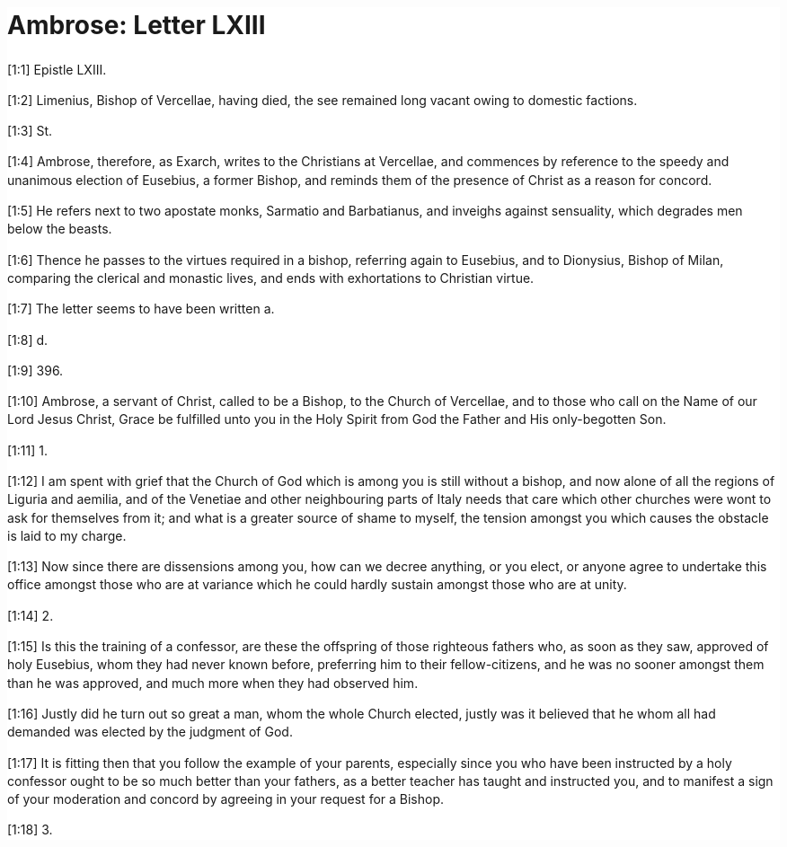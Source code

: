 # Ambrose: Letter LXIII

[1:1] Epistle LXIII.

[1:2] Limenius, Bishop of Vercellae, having died, the see remained long vacant owing to domestic factions.

[1:3] St.

[1:4] Ambrose, therefore, as Exarch, writes to the Christians at Vercellae, and commences by reference to the speedy and unanimous election of Eusebius, a former Bishop, and reminds them of the presence of Christ as a reason for concord.

[1:5] He refers next to two apostate monks, Sarmatio and Barbatianus, and inveighs against sensuality, which degrades men below the beasts.

[1:6] Thence he passes to the virtues required in a bishop, referring again to Eusebius, and to Dionysius, Bishop of Milan, comparing the clerical and monastic lives, and ends with exhortations to Christian virtue.

[1:7] The letter seems to have been written a.

[1:8] d.

[1:9] 396.

[1:10] Ambrose, a servant of Christ, called to be a Bishop, to the Church of Vercellae, and to those who call on the Name of our Lord Jesus Christ, Grace be fulfilled unto you in the Holy Spirit from God the Father and His only-begotten Son.

[1:11] 1.

[1:12] I am spent with grief that the Church of God which is among you is still without a bishop, and now alone of all the regions of Liguria and aemilia, and of the Venetiae and other neighbouring parts of Italy needs that care which other churches were wont to ask for themselves from it; and what is a greater source of shame to myself, the tension amongst you which causes the obstacle is laid to my charge.

[1:13] Now since there are dissensions among you, how can we decree anything, or you elect, or anyone agree to undertake this office amongst those who are at variance which he could hardly sustain amongst those who are at unity.

[1:14] 2.

[1:15] Is this the training of a confessor, are these the offspring of those righteous fathers who, as soon as they saw, approved of holy Eusebius, whom they had never known before, preferring him to their fellow-citizens, and he was no sooner amongst them than he was approved, and much more when they had observed him.

[1:16] Justly did he turn out so great a man, whom the whole Church elected, justly was it believed that he whom all had demanded was elected by the judgment of God.

[1:17] It is fitting then that you follow the example of your parents, especially since you who have been instructed by a holy confessor ought to be so much better than your fathers, as a better teacher has taught and instructed you, and to manifest a sign of your moderation and concord by agreeing in your request for a Bishop.

[1:18] 3.
